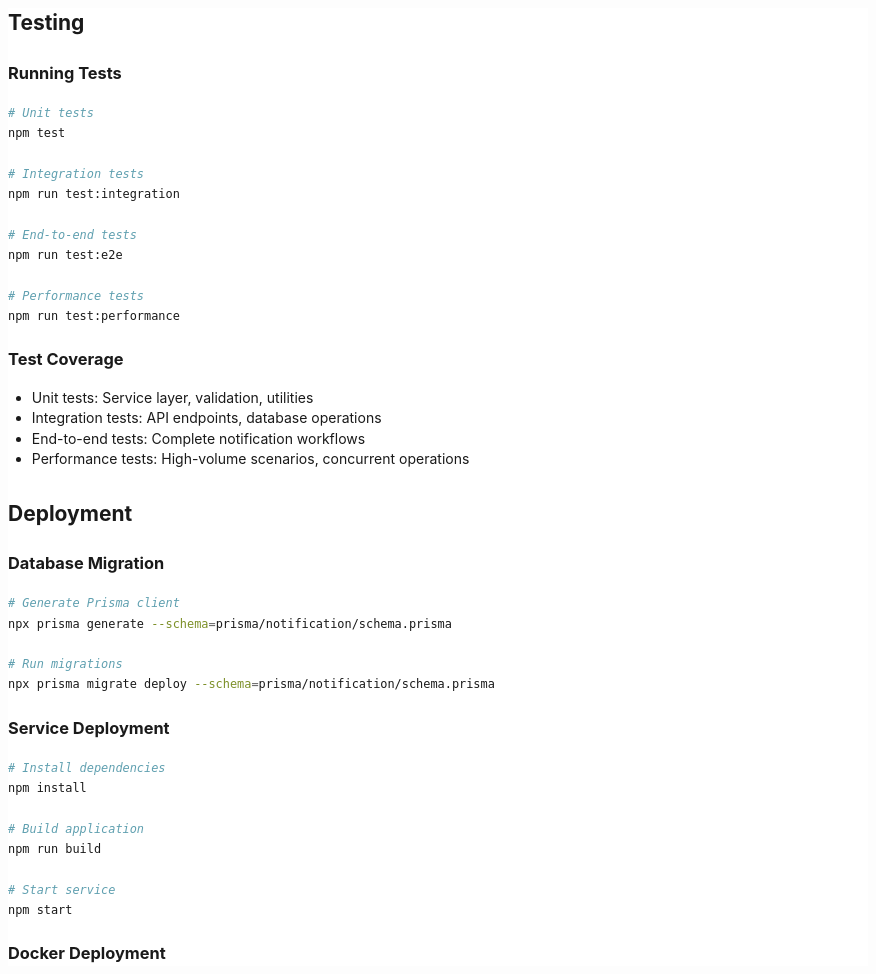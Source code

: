 ## Testing

### Running Tests

```bash
# Unit tests
npm test

# Integration tests
npm run test:integration

# End-to-end tests
npm run test:e2e

# Performance tests
npm run test:performance
```

### Test Coverage

- Unit tests: Service layer, validation, utilities
- Integration tests: API endpoints, database operations
- End-to-end tests: Complete notification workflows
- Performance tests: High-volume scenarios, concurrent operations

## Deployment

### Database Migration

```bash
# Generate Prisma client
npx prisma generate --schema=prisma/notification/schema.prisma

# Run migrations
npx prisma migrate deploy --schema=prisma/notification/schema.prisma
```

### Service Deployment

```bash
# Install dependencies
npm install

# Build application
npm run build

# Start service
npm start
```

### Docker Deployment
